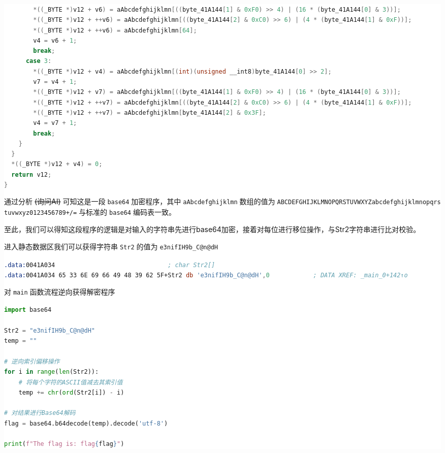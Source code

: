 ```c
        *((_BYTE *)v12 + v6) = aAbcdefghijklmn[((byte_41A144[1] & 0xF0) >> 4) | (16 * (byte_41A144[0] & 3))];
        *((_BYTE *)v12 + ++v6) = aAbcdefghijklmn[((byte_41A144[2] & 0xC0) >> 6) | (4 * (byte_41A144[1] & 0xF))];
        *((_BYTE *)v12 + ++v6) = aAbcdefghijklmn[64];
        v4 = v6 + 1;
        break;
      case 3:
        *((_BYTE *)v12 + v4) = aAbcdefghijklmn[(int)(unsigned __int8)byte_41A144[0] >> 2];
        v7 = v4 + 1;
        *((_BYTE *)v12 + v7) = aAbcdefghijklmn[((byte_41A144[1] & 0xF0) >> 4) | (16 * (byte_41A144[0] & 3))];
        *((_BYTE *)v12 + ++v7) = aAbcdefghijklmn[((byte_41A144[2] & 0xC0) >> 6) | (4 * (byte_41A144[1] & 0xF))];
        *((_BYTE *)v12 + ++v7) = aAbcdefghijklmn[byte_41A144[2] & 0x3F];
        v4 = v7 + 1;
        break;
    }
  }
  *((_BYTE *)v12 + v4) = 0;
  return v12;
}
```

通过分析 ~~(询问AI)~~ 可知这是一段 `base64` 加密程序，其中 `aAbcdefghijklmn` 数组的值为 `ABCDEFGHIJKLMNOPQRSTUVWXYZabcdefghijklmnopqrstuvwxyz0123456789+/=` 与标准的 `base64` 编码表一致。

至此，我们可以得知这段程序的逻辑是对输入的字符串先进行base64加密，接着对每位进行移位操作，与Str2字符串进行比对校验。

进入静态数据区我们可以获得字符串 `Str2` 的值为 `e3nifIH9b_C@n@dH`

```asm
.data:0041A034                               ; char Str2[]
.data:0041A034 65 33 6E 69 66 49 48 39 62 5F+Str2 db 'e3nifIH9b_C@n@dH',0            ; DATA XREF: _main_0+142↑o
```

对 `main` 函数流程逆向获得解密程序

```python
import base64

Str2 = "e3nifIH9b_C@n@dH"
temp = ""

# 逆向索引偏移操作
for i in range(len(Str2)):
    # 将每个字符的ASCII值减去其索引值
    temp += chr(ord(Str2[i]) - i)

# 对结果进行Base64解码
flag = base64.b64decode(temp).decode('utf-8')

print(f"The flag is: flag{flag}")
```

